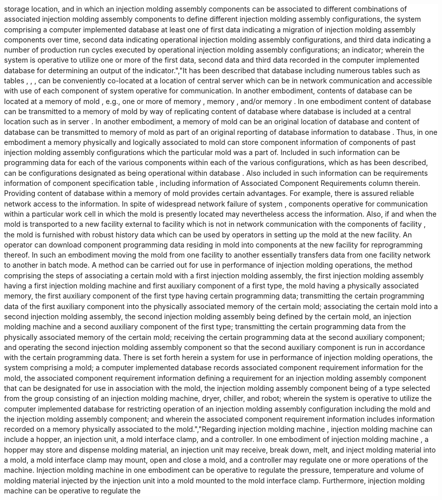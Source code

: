 storage location, and in which an injection molding assembly components can be associated to different combinations of associated injection molding assembly components to define different injection molding assembly configurations, the system comprising a computer implemented database at least one of first data indicating a migration of injection molding assembly components over time, second data indicating operational injection molding assembly configurations, and third data indicating a number of production run cycles executed by operational injection molding assembly configurations; an indicator; wherein the system is operative to utilize one or more of the first data, second data and third data recorded in the computer implemented database for determining an output of the indicator.","It has been described that database  including numerous tables such as tables , , ,  can be conveniently co-located at a location of central server  which can be in network communication and accessible with use of each component of system  operative for communication. In another embodiment, contents of database  can be located at a memory of mold , e.g., one or more of memory , memory , and\/or memory . In one embodiment content of database  can be transmitted to a memory of mold  by way of replicating content of database  where database  is included at a central location such as in server . In another embodiment, a memory of mold  can be an original location of database  and content of database  can be transmitted to memory  of mold  as part of an original reporting of database information to database . Thus, in one embodiment a memory physically and logically associated to mold  can store component information of components of past injection molding assembly configurations which the particular mold was a part of. Included in such information can be programming data for each of the various components within each of the various configurations, which as has been described, can be configurations designated as being operational within database . Also included in such information can be requirements information of component specification table , including information of Associated Component Requirements column therein. Providing content of database  within a memory of mold  provides certain advantages. For example, there is assured reliable network access to the information. In spite of widespread network failure of system , components operative for communication within a particular work cell in which the mold is presently located may nevertheless access the information. Also, if and when the mold is transported to a new facility external to facility  which is not in network communication with the components of facility , the mold is furnished with robust history data which can be used by operators in setting up the mold at the new facility. An operator can download component programming data residing in mold  into components at the new facility for reprogramming thereof. In such an embodiment moving the mold from one facility to another essentially transfers data from one facility network to another in batch mode. A method can be carried out for use in performance of injection molding operations, the method comprising the steps of associating a certain mold with a first injection molding assembly, the first injection molding assembly having a first injection molding machine and first auxiliary component of a first type, the mold having a physically associated memory, the first auxiliary component of the first type having certain programming data; transmitting the certain programming data of the first auxiliary component into the physically associated memory of the certain mold; associating the certain mold into a second injection molding assembly, the second injection molding assembly being defined by the certain mold, an injection molding machine and a second auxiliary component of the first type; transmitting the certain programming data from the physically associated memory of the certain mold; receiving the certain programming data at the second auxiliary component; and operating the second injection molding assembly component so that the second auxiliary component is run in accordance with the certain programming data. There is set forth herein a system for use in performance of injection molding operations, the system comprising a mold; a computer implemented database records associated component requirement information for the mold, the associated component requirement information defining a requirement for an injection molding assembly component that can be designated for use in association with the mold, the injection molding assembly component being of a type selected from the group consisting of an injection molding machine, dryer, chiller, and robot; wherein the system is operative to utilize the computer implemented database for restricting operation of an injection molding assembly configuration including the mold and the injection molding assembly component; and wherein the associated component requirement information includes information recorded on a memory physically associated to the mold.","Regarding injection molding machine , injection molding machine  can include a hopper, an injection unit, a mold interface clamp, and a controller. In one embodiment of injection molding machine , a hopper may store and dispense molding material, an injection unit may receive, break down, melt, and inject molding material into a mold, a mold interface clamp may mount, open and close a mold, and a controller may regulate one or more operations of the machine. Injection molding machine  in one embodiment can be operative to regulate the pressure, temperature and volume of molding material injected by the injection unit into a mold  mounted to the mold interface clamp. Furthermore, injection molding machine  can be operative to regulate the